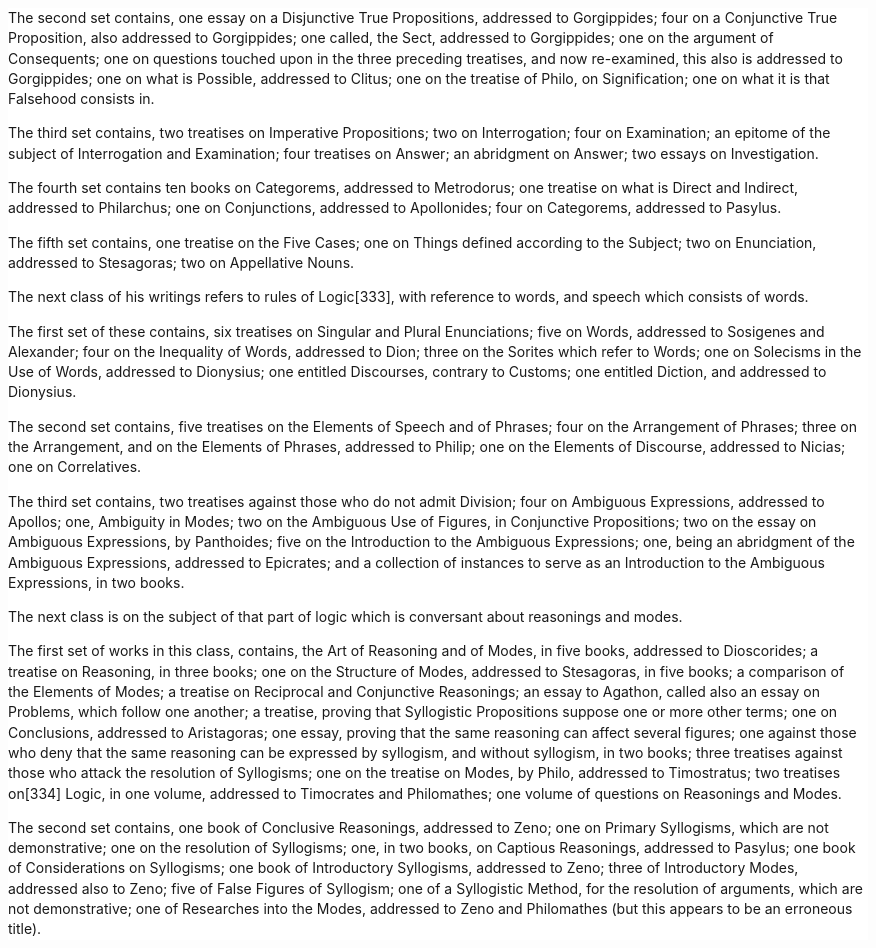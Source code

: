 The second set contains, one essay on a Disjunctive True Propositions, addressed to Gorgippides; four on a Conjunctive True Proposition, also addressed to Gorgippides; one called, the Sect, addressed to Gorgippides; one on the argument of Consequents; one on questions touched upon in the three preceding treatises, and now re-examined, this also is addressed to Gorgippides; one on what is Possible, addressed to Clitus; one on the treatise of Philo, on Signification; one on what it is that Falsehood consists in.

The third set contains, two treatises on Imperative Propositions; two on Interrogation; four on Examination; an epitome of the subject of Interrogation and Examination; four treatises on Answer; an abridgment on Answer; two essays on Investigation.

The fourth set contains ten books on Categorems, addressed to Metrodorus; one treatise on what is Direct and Indirect, addressed to Philarchus; one on Conjunctions, addressed to Apollonides; four on Categorems, addressed to Pasylus.

The fifth set contains, one treatise on the Five Cases; one on Things defined according to the Subject; two on Enunciation, addressed to Stesagoras; two on Appellative Nouns.

The next class of his writings refers to rules of Logic[333], with reference to words, and speech which consists of words.

The first set of these contains, six treatises on Singular and Plural Enunciations; five on Words, addressed to Sosigenes and Alexander; four on the Inequality of Words, addressed to Dion; three on the Sorites which refer to Words; one on Solecisms in the Use of Words, addressed to Dionysius; one entitled Discourses, contrary to Customs; one entitled Diction, and addressed to Dionysius.

The second set contains, five treatises on the Elements of Speech and of Phrases; four on the Arrangement of Phrases; three on the Arrangement, and on the Elements of Phrases, addressed to Philip; one on the Elements of Discourse, addressed to Nicias; one on Correlatives.

The third set contains, two treatises against those who do not admit Division; four on Ambiguous Expressions, addressed to Apollos; one, Ambiguity in Modes; two on the Ambiguous Use of Figures, in Conjunctive Propositions; two on the essay on Ambiguous Expressions, by Panthoides; five on the Introduction to the Ambiguous Expressions; one, being an abridgment of the Ambiguous Expressions, addressed to Epicrates; and a collection of instances to serve as an Introduction to the Ambiguous Expressions, in two books.

The next class is on the subject of that part of logic which is conversant about reasonings and modes.

The first set of works in this class, contains, the Art of Reasoning and of Modes, in five books, addressed to Dioscorides; a treatise on Reasoning, in three books; one on the Structure of Modes, addressed to Stesagoras, in five books; a comparison of the Elements of Modes; a treatise on Reciprocal and Conjunctive Reasonings; an essay to Agathon, called also an essay on Problems, which follow one another; a treatise, proving that Syllogistic Propositions suppose one or more other terms; one on Conclusions, addressed to Aristagoras; one essay, proving that the same reasoning can affect several figures; one against those who deny that the same reasoning can be expressed by syllogism, and without syllogism, in two books; three treatises against those who attack the resolution of Syllogisms; one on the treatise on Modes, by Philo, addressed to Timostratus; two treatises on[334] Logic, in one volume, addressed to Timocrates and Philomathes; one volume of questions on Reasonings and Modes.

The second set contains, one book of Conclusive Reasonings, addressed to Zeno; one on Primary Syllogisms, which are not demonstrative; one on the resolution of Syllogisms; one, in two books, on Captious Reasonings, addressed to Pasylus; one book of Considerations on Syllogisms; one book of Introductory Syllogisms, addressed to Zeno; three of Introductory Modes, addressed also to Zeno; five of False Figures of Syllogism; one of a Syllogistic Method, for the resolution of arguments, which are not demonstrative; one of Researches into the Modes, addressed to Zeno and Philomathes (but this appears to be an erroneous title).
